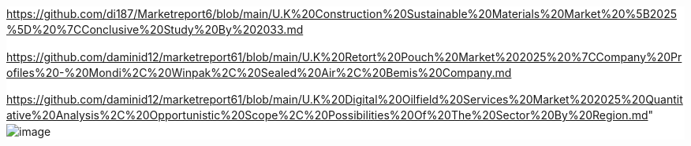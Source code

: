 <a href=https://github.com/di187/Marketreport6/blob/main/U.K%20Construction%20Sustainable%20Materials%20Market%20%5B2025%5D%20%7CConclusive%20Study%20By%202033.md>https://github.com/di187/Marketreport6/blob/main/U.K%20Construction%20Sustainable%20Materials%20Market%20%5B2025%5D%20%7CConclusive%20Study%20By%202033.md</a>

<a href=https://github.com/daminid12/marketreport61/blob/main/U.K%20Retort%20Pouch%20Market%202025%20%7CCompany%20Profiles%20-%20Mondi%2C%20Winpak%2C%20Sealed%20Air%2C%20Bemis%20Company.md>https://github.com/daminid12/marketreport61/blob/main/U.K%20Retort%20Pouch%20Market%202025%20%7CCompany%20Profiles%20-%20Mondi%2C%20Winpak%2C%20Sealed%20Air%2C%20Bemis%20Company.md</a>

<a href=https://github.com/daminid12/marketreport61/blob/main/U.K%20Digital%20Oilfield%20Services%20Market%202025%20Quantitative%20Analysis%2C%20Opportunistic%20Scope%2C%20Possibilities%20Of%20The%20Sector%20By%20Region.md>https://github.com/daminid12/marketreport61/blob/main/U.K%20Digital%20Oilfield%20Services%20Market%202025%20Quantitative%20Analysis%2C%20Opportunistic%20Scope%2C%20Possibilities%20Of%20The%20Sector%20By%20Region.md</a>"
![image](https://github.com/user-attachments/assets/f0e20d1c-8ec5-467f-9cea-b84a4fcff6e0)
